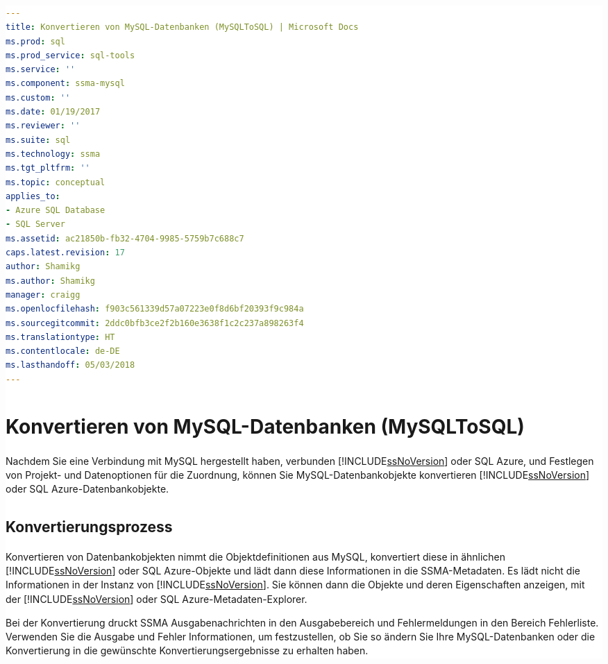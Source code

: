 ```yaml
---
title: Konvertieren von MySQL-Datenbanken (MySQLToSQL) | Microsoft Docs
ms.prod: sql
ms.prod_service: sql-tools
ms.service: ''
ms.component: ssma-mysql
ms.custom: ''
ms.date: 01/19/2017
ms.reviewer: ''
ms.suite: sql
ms.technology: ssma
ms.tgt_pltfrm: ''
ms.topic: conceptual
applies_to:
- Azure SQL Database
- SQL Server
ms.assetid: ac21850b-fb32-4704-9985-5759b7c688c7
caps.latest.revision: 17
author: Shamikg
ms.author: Shamikg
manager: craigg
ms.openlocfilehash: f903c561339d57a07223e0f8d6bf20393f9c984a
ms.sourcegitcommit: 2ddc0bfb3ce2f2b160e3638f1c2c237a898263f4
ms.translationtype: HT
ms.contentlocale: de-DE
ms.lasthandoff: 05/03/2018
---
```

# <a name="converting-mysql-databases-mysqltosql"></a>Konvertieren von MySQL-Datenbanken (MySQLToSQL)
Nachdem Sie eine Verbindung mit MySQL hergestellt haben, verbunden [!INCLUDE[ssNoVersion](../../includes/ssnoversion_md.md)] oder SQL Azure, und Festlegen von Projekt- und Datenoptionen für die Zuordnung, können Sie MySQL-Datenbankobjekte konvertieren [!INCLUDE[ssNoVersion](../../includes/ssnoversion_md.md)] oder SQL Azure-Datenbankobjekte.  
  
## <a name="the-conversion-process"></a>Konvertierungsprozess  
Konvertieren von Datenbankobjekten nimmt die Objektdefinitionen aus MySQL, konvertiert diese in ähnlichen [!INCLUDE[ssNoVersion](../../includes/ssnoversion_md.md)] oder SQL Azure-Objekte und lädt dann diese Informationen in die SSMA-Metadaten. Es lädt nicht die Informationen in der Instanz von [!INCLUDE[ssNoVersion](../../includes/ssnoversion_md.md)]. Sie können dann die Objekte und deren Eigenschaften anzeigen, mit der [!INCLUDE[ssNoVersion](../../includes/ssnoversion_md.md)] oder SQL Azure-Metadaten-Explorer.  
  
Bei der Konvertierung druckt SSMA Ausgabenachrichten in den Ausgabebereich und Fehlermeldungen in den Bereich Fehlerliste. Verwenden Sie die Ausgabe und Fehler Informationen, um festzustellen, ob Sie so ändern Sie Ihre MySQL-Datenbanken oder die Konvertierung in die gewünschte Konvertierungsergebnisse zu erhalten haben.  
  